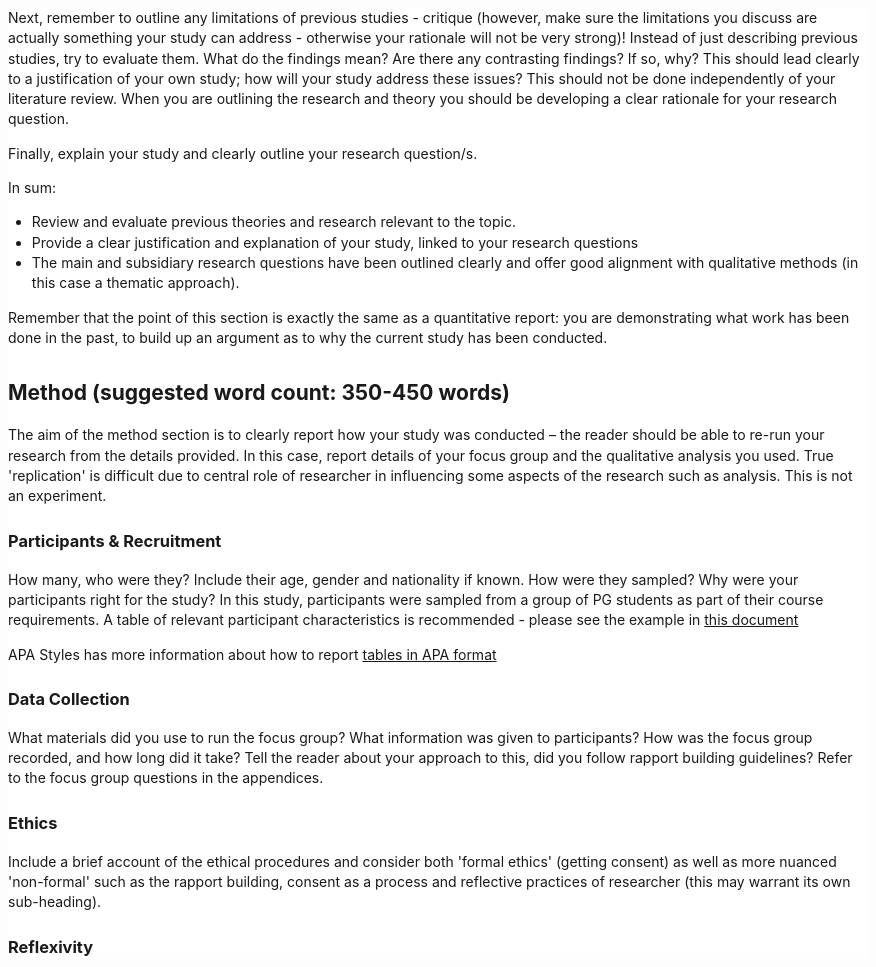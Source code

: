 Next, remember to outline any limitations of previous studies - critique (however, make sure the limitations you discuss are actually something your study can address - otherwise your rationale will not be very strong)! Instead of just describing previous studies, try to evaluate them. What do the findings mean? Are there any contrasting findings? If so, why?  This should lead clearly to a justification of your own study; how will your study address these issues?  This should not be done independently of your literature review. When you are outlining the research and theory you should be developing a clear rationale for your research question. 

Finally, explain your study and clearly outline your research question/s.

In sum:
- Review and evaluate previous theories and research relevant to the topic.
- Provide a clear justification and explanation of your study, linked to your research questions
- The main and subsidiary research questions have been outlined clearly and offer good alignment with qualitative methods (in this case a thematic approach).

Remember that the point of this section is exactly the same as a quantitative report: you are demonstrating what work has been done in the past, to build up an argument as to why the current study has been conducted. 


## Method (suggested word count: 350-450 words)

The aim of the method section is to clearly report how your study was conducted – the reader should be able to re-run your research from the details provided. In this case, report details of your focus group and the qualitative analysis you used.  True 'replication' is difficult due to central role of researcher in influencing some aspects of the research such as analysis.  This is not an experiment.

### Participants & Recruitment

How many, who were they? Include their age, gender and nationality if known. How were they sampled? Why were your participants right for the study? In this study, participants were sampled from a group of PG students as part of their course requirements.  A table of relevant participant characteristics is recommended - please see the example in [this document](https://gla-my.sharepoint.com/:w:/g/personal/ashley_robertson_glasgow_ac_uk/EQcRFFUCP9xNj7kIGp0G2ykB4BW_w2va1gJyie43CRhDpw?e=AvfQMT)

APA Styles has more information about how to report [tables in APA format](https://apastyle.apa.org/style-grammar-guidelines/tables-figures/tables)

### Data Collection

What materials did you use to run the focus group? What information was given to participants? How was the focus group recorded, and how long did it take? Tell the reader about your approach to this, did you follow rapport building guidelines? Refer to the focus group questions in the appendices.    

### Ethics 

Include a brief account of the ethical procedures and consider both 'formal ethics' (getting consent) as well as more nuanced 'non-formal' such as the rapport building, consent as a process and reflective practices of researcher (this may warrant its own sub-heading).

### Reflexivity 
